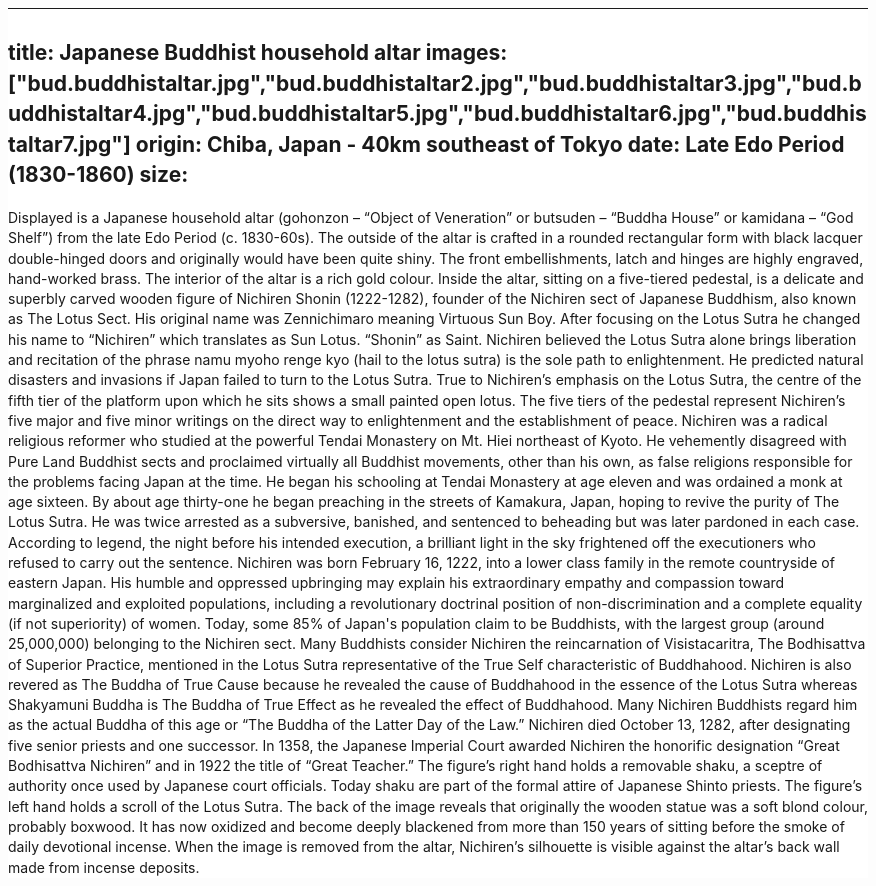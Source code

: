 
---
title: Japanese Buddhist household altar
images: ["bud.buddhistaltar.jpg","bud.buddhistaltar2.jpg","bud.buddhistaltar3.jpg","bud.buddhistaltar4.jpg","bud.buddhistaltar5.jpg","bud.buddhistaltar6.jpg","bud.buddhistaltar7.jpg"]
origin: Chiba, Japan - 40km southeast of Tokyo
date: Late Edo Period (1830-1860)
size:
---
Displayed is a Japanese household altar (gohonzon – “Object of Veneration” or butsuden – “Buddha House” or kamidana – “God Shelf”) from the late Edo Period (c. 1830-60s). The outside of the altar is crafted in a rounded rectangular form with black lacquer double-hinged doors and originally would have been quite shiny. The front embellishments, latch and hinges are highly engraved, hand-worked brass. The interior of the altar is a rich gold colour. Inside the altar, sitting on a five-tiered pedestal, is a delicate and superbly carved wooden figure of Nichiren Shonin (1222-1282), founder of the Nichiren sect of Japanese Buddhism, also known as The Lotus Sect. His original name was Zennichimaro meaning Virtuous Sun Boy. After focusing on the Lotus Sutra he changed his name to “Nichiren” which translates as Sun Lotus. “Shonin” as Saint. Nichiren believed the Lotus Sutra alone brings liberation and recitation of the phrase namu myoho renge kyo (hail to the lotus sutra) is the sole path to enlightenment. He predicted natural disasters and invasions if Japan failed to turn to the Lotus Sutra. True to Nichiren’s emphasis on the Lotus Sutra, the centre of the fifth tier of the platform upon which he sits shows a small painted open lotus. The five tiers of the pedestal represent Nichiren’s five major and five minor writings on the direct way to enlightenment and the establishment of peace. Nichiren was a radical religious reformer who studied at the powerful Tendai Monastery on Mt. Hiei northeast of Kyoto. He vehemently disagreed with Pure Land Buddhist sects and proclaimed virtually all Buddhist movements, other than his own, as false religions responsible for the problems facing Japan at the time. He began his schooling at Tendai Monastery at age eleven and was ordained a monk at age sixteen. By about age thirty-one he began preaching in the streets of Kamakura, Japan, hoping to revive the purity of The Lotus Sutra. He was twice arrested as a subversive, banished, and sentenced to beheading but was later pardoned in each case. According to legend, the night before his intended execution, a brilliant light in the sky frightened off the executioners who refused to carry out the sentence. Nichiren was born February 16, 1222, into a lower class family in the remote countryside of eastern Japan. His humble and oppressed upbringing may explain his extraordinary empathy and compassion toward marginalized and exploited populations, including a revolutionary doctrinal position of non-discrimination and a complete equality (if not superiority) of women. Today, some 85% of Japan's population claim to be Buddhists, with the largest group (around 25,000,000) belonging to the Nichiren sect. Many Buddhists consider Nichiren the reincarnation of Visistacaritra, The Bodhisattva of Superior Practice, mentioned in the Lotus Sutra representative of the True Self characteristic of Buddhahood. Nichiren is also revered as The Buddha of True Cause because he revealed the cause of Buddhahood in the essence of the Lotus Sutra whereas Shakyamuni Buddha is The Buddha of True Effect as he revealed the effect of Buddhahood. Many Nichiren Buddhists regard him as the actual Buddha of this age or “The Buddha of the Latter Day of the Law.” Nichiren died October 13, 1282, after designating five senior priests and one successor. In 1358, the Japanese Imperial Court awarded Nichiren the honorific designation “Great Bodhisattva Nichiren” and in 1922 the title of “Great Teacher.” The figure’s right hand holds a removable shaku, a sceptre of authority once used by Japanese court officials. Today shaku are part of the formal attire of Japanese Shinto priests. The figure’s left hand holds a scroll of the Lotus Sutra. The back of the image reveals that originally the wooden statue was a soft blond colour, probably boxwood. It has now oxidized and become deeply blackened from more than 150 years of sitting before the smoke of daily devotional incense. When the image is removed from the altar, Nichiren’s silhouette is visible against the altar’s back wall made from incense deposits.
